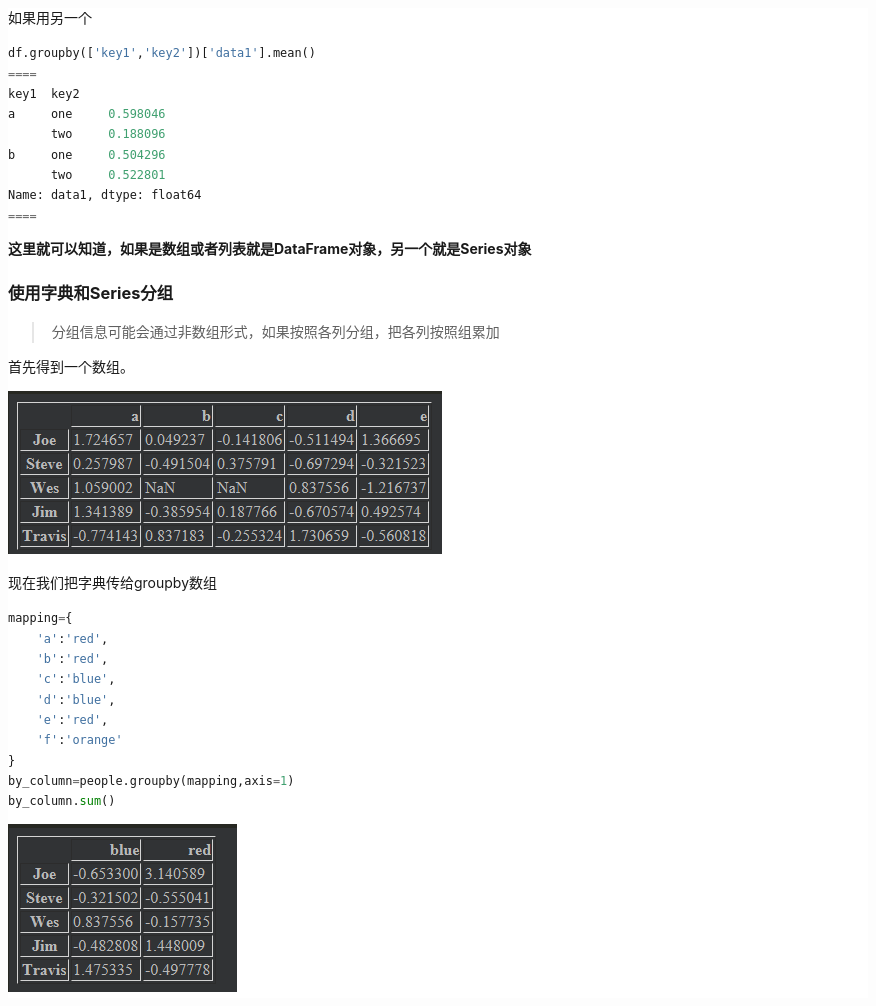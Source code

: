 如果用另一个

```python
df.groupby(['key1','key2'])['data1'].mean()
====
key1  key2
a     one     0.598046
      two     0.188096
b     one     0.504296
      two     0.522801
Name: data1, dtype: float64
====
```

**这里就可以知道，如果是数组或者列表就是DataFrame对象，另一个就是Series对象**

### 使用字典和Series分组

> ​	分组信息可能会通过非数组形式，如果按照各列分组，把各列按照组累加

首先得到一个数组。

![1558917926159](TyporaImg/1558917926159.png)

现在我们把字典传给groupby数组

```python
mapping={
    'a':'red',
    'b':'red',
    'c':'blue',
    'd':'blue',
    'e':'red',
    'f':'orange'
}
by_column=people.groupby(mapping,axis=1)
by_column.sum()	
```

![1558918225141](TyporaImg/1558918225141.png)
